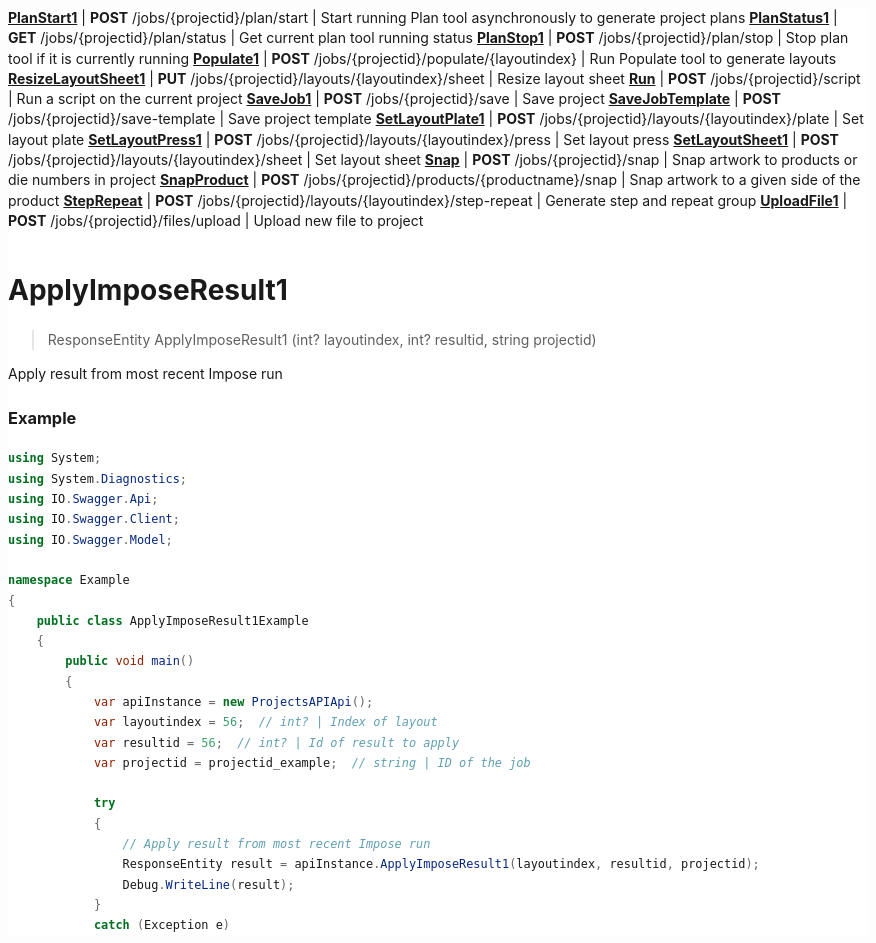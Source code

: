 [**PlanStart1**](ProjectsAPIApi.md#planstart1) | **POST** /jobs/{projectid}/plan/start | Start running Plan tool asynchronously to generate project plans
[**PlanStatus1**](ProjectsAPIApi.md#planstatus1) | **GET** /jobs/{projectid}/plan/status | Get current plan tool running status
[**PlanStop1**](ProjectsAPIApi.md#planstop1) | **POST** /jobs/{projectid}/plan/stop | Stop plan tool if it is currently running
[**Populate1**](ProjectsAPIApi.md#populate1) | **POST** /jobs/{projectid}/populate/{layoutindex} | Run Populate tool to generate layouts
[**ResizeLayoutSheet1**](ProjectsAPIApi.md#resizelayoutsheet1) | **PUT** /jobs/{projectid}/layouts/{layoutindex}/sheet | Resize layout sheet
[**Run**](ProjectsAPIApi.md#run) | **POST** /jobs/{projectid}/script | Run a script on the current project
[**SaveJob1**](ProjectsAPIApi.md#savejob1) | **POST** /jobs/{projectid}/save | Save project
[**SaveJobTemplate**](ProjectsAPIApi.md#savejobtemplate) | **POST** /jobs/{projectid}/save-template | Save project template
[**SetLayoutPlate1**](ProjectsAPIApi.md#setlayoutplate1) | **POST** /jobs/{projectid}/layouts/{layoutindex}/plate | Set layout plate
[**SetLayoutPress1**](ProjectsAPIApi.md#setlayoutpress1) | **POST** /jobs/{projectid}/layouts/{layoutindex}/press | Set layout press
[**SetLayoutSheet1**](ProjectsAPIApi.md#setlayoutsheet1) | **POST** /jobs/{projectid}/layouts/{layoutindex}/sheet | Set layout sheet
[**Snap**](ProjectsAPIApi.md#snap) | **POST** /jobs/{projectid}/snap | Snap artwork to products or die numbers in project
[**SnapProduct**](ProjectsAPIApi.md#snapproduct) | **POST** /jobs/{projectid}/products/{productname}/snap | Snap artwork to a given side of the product
[**StepRepeat**](ProjectsAPIApi.md#steprepeat) | **POST** /jobs/{projectid}/layouts/{layoutindex}/step-repeat | Generate step and repeat group
[**UploadFile1**](ProjectsAPIApi.md#uploadfile1) | **POST** /jobs/{projectid}/files/upload | Upload new file to project

<a name="applyimposeresult1"></a>
# **ApplyImposeResult1**
> ResponseEntity ApplyImposeResult1 (int? layoutindex, int? resultid, string projectid)

Apply result from most recent Impose run

### Example
```csharp
using System;
using System.Diagnostics;
using IO.Swagger.Api;
using IO.Swagger.Client;
using IO.Swagger.Model;

namespace Example
{
    public class ApplyImposeResult1Example
    {
        public void main()
        {
            var apiInstance = new ProjectsAPIApi();
            var layoutindex = 56;  // int? | Index of layout
            var resultid = 56;  // int? | Id of result to apply
            var projectid = projectid_example;  // string | ID of the job

            try
            {
                // Apply result from most recent Impose run
                ResponseEntity result = apiInstance.ApplyImposeResult1(layoutindex, resultid, projectid);
                Debug.WriteLine(result);
            }
            catch (Exception e)
```